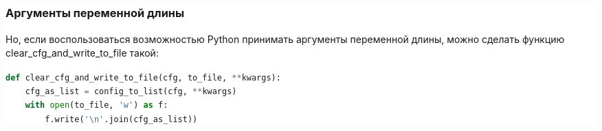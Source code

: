 ### Аргументы переменной длины

Но, если воспользоваться возможностью Python принимать аргументы переменной длины, можно сделать функцию clear_cfg_and_write_to_file такой:
```python
def clear_cfg_and_write_to_file(cfg, to_file, **kwargs):
    cfg_as_list = config_to_list(cfg, **kwargs)
    with open(to_file, 'w') as f:
        f.write('\n'.join(cfg_as_list))
```

